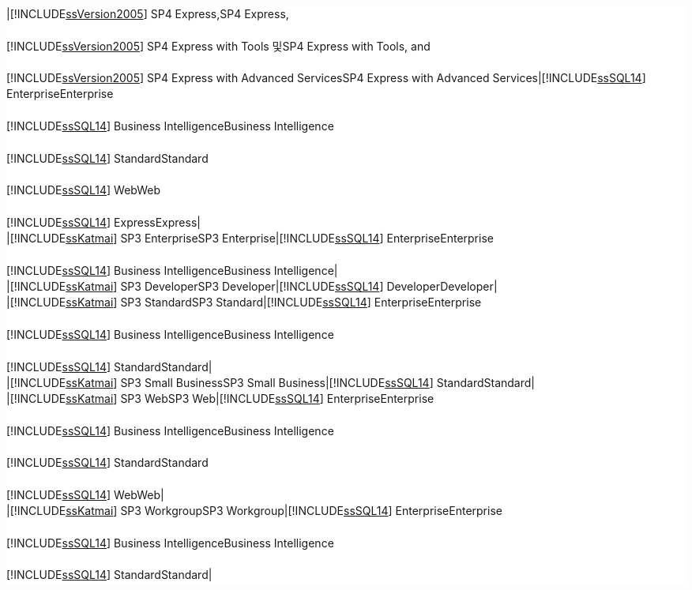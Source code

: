 |[!INCLUDE[ssVersion2005](../../includes/ssversion2005-md.md)] <span data-ttu-id="6109a-152">SP4 Express,</span><span class="sxs-lookup"><span data-stu-id="6109a-152">SP4 Express,</span></span><br /><br /> [!INCLUDE[ssVersion2005](../../includes/ssversion2005-md.md)] <span data-ttu-id="6109a-153">SP4 Express with Tools 및</span><span class="sxs-lookup"><span data-stu-id="6109a-153">SP4 Express with Tools, and</span></span><br /><br /> [!INCLUDE[ssVersion2005](../../includes/ssversion2005-md.md)] <span data-ttu-id="6109a-154">SP4 Express with Advanced Services</span><span class="sxs-lookup"><span data-stu-id="6109a-154">SP4 Express with Advanced Services</span></span>|[!INCLUDE[ssSQL14](../../includes/sssql14-md.md)] <span data-ttu-id="6109a-155">Enterprise</span><span class="sxs-lookup"><span data-stu-id="6109a-155">Enterprise</span></span><br /><br /> [!INCLUDE[ssSQL14](../../includes/sssql14-md.md)] <span data-ttu-id="6109a-156">Business Intelligence</span><span class="sxs-lookup"><span data-stu-id="6109a-156">Business Intelligence</span></span><br /><br /> [!INCLUDE[ssSQL14](../../includes/sssql14-md.md)] <span data-ttu-id="6109a-157">Standard</span><span class="sxs-lookup"><span data-stu-id="6109a-157">Standard</span></span><br /><br /> [!INCLUDE[ssSQL14](../../includes/sssql14-md.md)] <span data-ttu-id="6109a-158">Web</span><span class="sxs-lookup"><span data-stu-id="6109a-158">Web</span></span><br /><br /> [!INCLUDE[ssSQL14](../../includes/sssql14-md.md)] <span data-ttu-id="6109a-159">Express</span><span class="sxs-lookup"><span data-stu-id="6109a-159">Express</span></span>|  
|[!INCLUDE[ssKatmai](../../includes/sskatmai-md.md)] <span data-ttu-id="6109a-160">SP3 Enterprise</span><span class="sxs-lookup"><span data-stu-id="6109a-160">SP3 Enterprise</span></span>|[!INCLUDE[ssSQL14](../../includes/sssql14-md.md)] <span data-ttu-id="6109a-161">Enterprise</span><span class="sxs-lookup"><span data-stu-id="6109a-161">Enterprise</span></span><br /><br /> [!INCLUDE[ssSQL14](../../includes/sssql14-md.md)] <span data-ttu-id="6109a-162">Business Intelligence</span><span class="sxs-lookup"><span data-stu-id="6109a-162">Business Intelligence</span></span>|  
|[!INCLUDE[ssKatmai](../../includes/sskatmai-md.md)] <span data-ttu-id="6109a-163">SP3 Developer</span><span class="sxs-lookup"><span data-stu-id="6109a-163">SP3 Developer</span></span>|[!INCLUDE[ssSQL14](../../includes/sssql14-md.md)] <span data-ttu-id="6109a-164">Developer</span><span class="sxs-lookup"><span data-stu-id="6109a-164">Developer</span></span>|  
|[!INCLUDE[ssKatmai](../../includes/sskatmai-md.md)] <span data-ttu-id="6109a-165">SP3 Standard</span><span class="sxs-lookup"><span data-stu-id="6109a-165">SP3 Standard</span></span>|[!INCLUDE[ssSQL14](../../includes/sssql14-md.md)] <span data-ttu-id="6109a-166">Enterprise</span><span class="sxs-lookup"><span data-stu-id="6109a-166">Enterprise</span></span><br /><br /> [!INCLUDE[ssSQL14](../../includes/sssql14-md.md)] <span data-ttu-id="6109a-167">Business Intelligence</span><span class="sxs-lookup"><span data-stu-id="6109a-167">Business Intelligence</span></span><br /><br /> [!INCLUDE[ssSQL14](../../includes/sssql14-md.md)] <span data-ttu-id="6109a-168">Standard</span><span class="sxs-lookup"><span data-stu-id="6109a-168">Standard</span></span>|  
|[!INCLUDE[ssKatmai](../../includes/sskatmai-md.md)] <span data-ttu-id="6109a-169">SP3 Small Business</span><span class="sxs-lookup"><span data-stu-id="6109a-169">SP3 Small Business</span></span>|[!INCLUDE[ssSQL14](../../includes/sssql14-md.md)] <span data-ttu-id="6109a-170">Standard</span><span class="sxs-lookup"><span data-stu-id="6109a-170">Standard</span></span>|  
|[!INCLUDE[ssKatmai](../../includes/sskatmai-md.md)] <span data-ttu-id="6109a-171">SP3 Web</span><span class="sxs-lookup"><span data-stu-id="6109a-171">SP3 Web</span></span>|[!INCLUDE[ssSQL14](../../includes/sssql14-md.md)] <span data-ttu-id="6109a-172">Enterprise</span><span class="sxs-lookup"><span data-stu-id="6109a-172">Enterprise</span></span><br /><br /> [!INCLUDE[ssSQL14](../../includes/sssql14-md.md)] <span data-ttu-id="6109a-173">Business Intelligence</span><span class="sxs-lookup"><span data-stu-id="6109a-173">Business Intelligence</span></span><br /><br /> [!INCLUDE[ssSQL14](../../includes/sssql14-md.md)] <span data-ttu-id="6109a-174">Standard</span><span class="sxs-lookup"><span data-stu-id="6109a-174">Standard</span></span><br /><br /> [!INCLUDE[ssSQL14](../../includes/sssql14-md.md)] <span data-ttu-id="6109a-175">Web</span><span class="sxs-lookup"><span data-stu-id="6109a-175">Web</span></span>|  
|[!INCLUDE[ssKatmai](../../includes/sskatmai-md.md)] <span data-ttu-id="6109a-176">SP3 Workgroup</span><span class="sxs-lookup"><span data-stu-id="6109a-176">SP3 Workgroup</span></span>|[!INCLUDE[ssSQL14](../../includes/sssql14-md.md)] <span data-ttu-id="6109a-177">Enterprise</span><span class="sxs-lookup"><span data-stu-id="6109a-177">Enterprise</span></span><br /><br /> [!INCLUDE[ssSQL14](../../includes/sssql14-md.md)] <span data-ttu-id="6109a-178">Business Intelligence</span><span class="sxs-lookup"><span data-stu-id="6109a-178">Business Intelligence</span></span><br /><br /> [!INCLUDE[ssSQL14](../../includes/sssql14-md.md)] <span data-ttu-id="6109a-179">Standard</span><span class="sxs-lookup"><span data-stu-id="6109a-179">Standard</span></span>|  